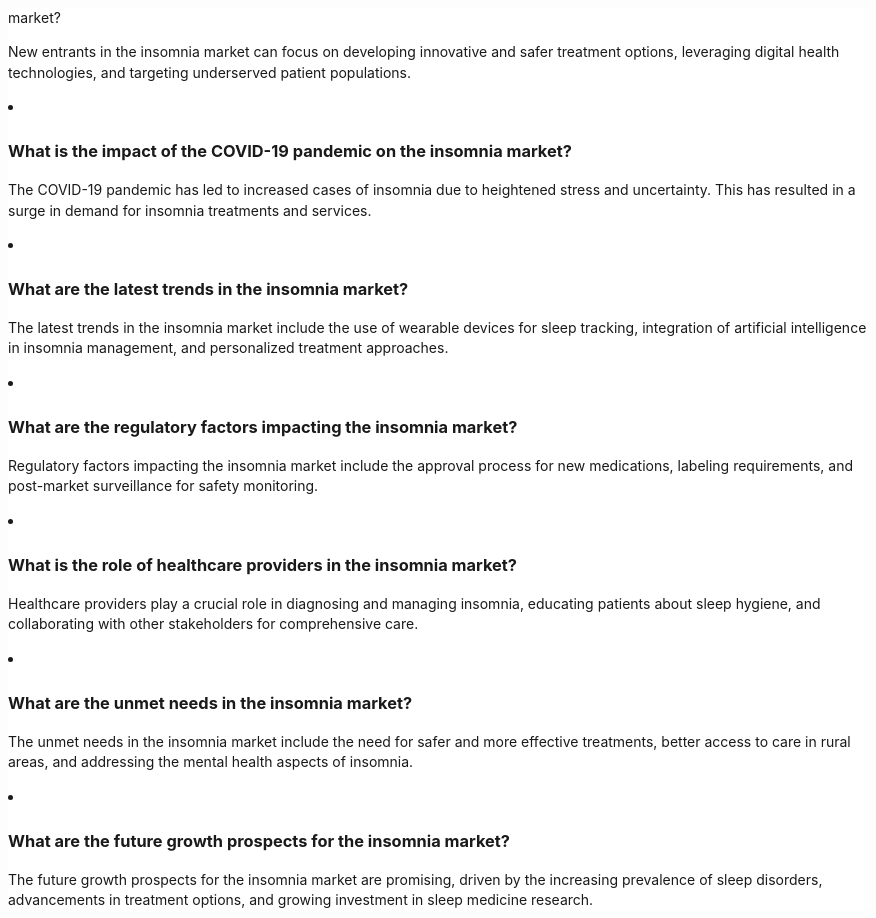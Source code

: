 market?</h3> <p>New entrants in the insomnia market can focus on developing innovative and safer treatment options, leveraging digital health technologies, and targeting underserved patient populations.</p> </li> <li> <h3>What is the impact of the COVID-19 pandemic on the insomnia market?</h3> <p>The COVID-19 pandemic has led to increased cases of insomnia due to heightened stress and uncertainty. This has resulted in a surge in demand for insomnia treatments and services.</p> </li> <li> <h3>What are the latest trends in the insomnia market?</h3> <p>The latest trends in the insomnia market include the use of wearable devices for sleep tracking, integration of artificial intelligence in insomnia management, and personalized treatment approaches.</p> </li> <li> <h3>What are the regulatory factors impacting the insomnia market?</h3> <p>Regulatory factors impacting the insomnia market include the approval process for new medications, labeling requirements, and post-market surveillance for safety monitoring.</p> </li> <li> <h3>What is the role of healthcare providers in the insomnia market?</h3> <p>Healthcare providers play a crucial role in diagnosing and managing insomnia, educating patients about sleep hygiene, and collaborating with other stakeholders for comprehensive care.</p> </li> <li> <h3>What are the unmet needs in the insomnia market?</h3> <p>The unmet needs in the insomnia market include the need for safer and more effective treatments, better access to care in rural areas, and addressing the mental health aspects of insomnia.</p> </li> <li> <h3>What are the future growth prospects for the insomnia market?</h3> <p>The future growth prospects for the insomnia market are promising, driven by the increasing prevalence of sleep disorders, advancements in treatment options, and growing investment in sleep medicine research.</p> </li> </ol> </body></html></strong></p>
